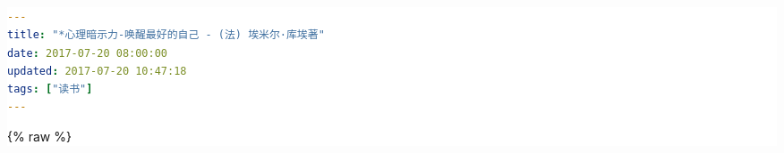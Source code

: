 ```yaml
---
title: "*心理暗示力-唤醒最好的自己 - (法) 埃米尔·库埃著"
date: 2017-07-20 08:00:00
updated: 2017-07-20 10:47:18
tags: ["读书"]
---
```

{% raw %}